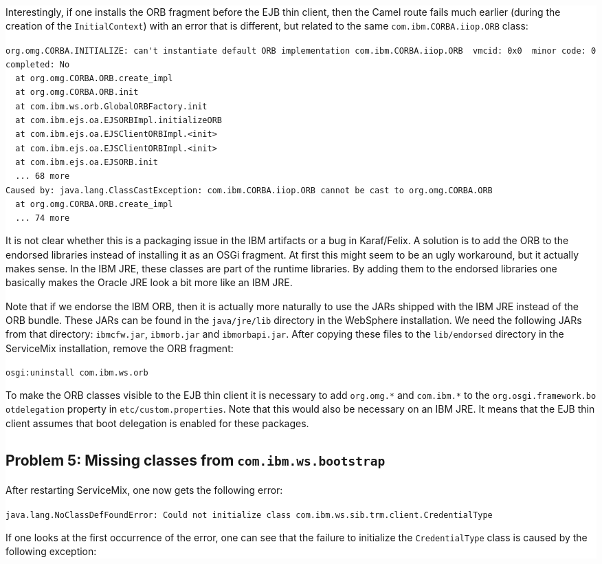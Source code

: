 Interestingly, if one installs the ORB fragment before the EJB thin client, then the Camel route fails much earlier
(during the creation of the `InitialContext`) with an error that is different, but related to the same
`com.ibm.CORBA.iiop.ORB` class:

    org.omg.CORBA.INITIALIZE: can't instantiate default ORB implementation com.ibm.CORBA.iiop.ORB  vmcid: 0x0  minor code: 0  completed: No
      at org.omg.CORBA.ORB.create_impl
      at org.omg.CORBA.ORB.init
      at com.ibm.ws.orb.GlobalORBFactory.init
      at com.ibm.ejs.oa.EJSORBImpl.initializeORB
      at com.ibm.ejs.oa.EJSClientORBImpl.<init>
      at com.ibm.ejs.oa.EJSClientORBImpl.<init>
      at com.ibm.ejs.oa.EJSORB.init
      ... 68 more
    Caused by: java.lang.ClassCastException: com.ibm.CORBA.iiop.ORB cannot be cast to org.omg.CORBA.ORB
      at org.omg.CORBA.ORB.create_impl
      ... 74 more

It is not clear whether this is a packaging issue in the IBM artifacts or a bug in Karaf/Felix. A solution is to add the
ORB to the endorsed libraries instead of installing it as an OSGi fragment. At first this might seem to be an ugly
workaround, but it actually makes sense. In the IBM JRE, these classes are part of the runtime libraries. By adding them
to the endorsed libraries one basically makes the Oracle JRE look a bit more like an IBM JRE.

Note that if we endorse the IBM ORB, then it is actually more naturally to use the JARs shipped with the IBM JRE instead
of the ORB bundle. These JARs can be found in the `java/jre/lib` directory in the WebSphere installation. We need the
following JARs from that directory: `ibmcfw.jar`, `ibmorb.jar` and `ibmorbapi.jar`. After copying these files to the
`lib/endorsed` directory in the ServiceMix installation, remove the ORB fragment:

    osgi:uninstall com.ibm.ws.orb

To make the ORB classes visible to the EJB thin client it is necessary to add `org.omg.*` and `com.ibm.*` to the
`org.osgi.framework.bootdelegation` property in `etc/custom.properties`. Note that this would also be necessary on an
IBM JRE. It means that the EJB thin client assumes that boot delegation is enabled for these packages.

## Problem 5: Missing classes from `com.ibm.ws.bootstrap`

After restarting ServiceMix, one now gets the following error:

    java.lang.NoClassDefFoundError: Could not initialize class com.ibm.ws.sib.trm.client.CredentialType

If one looks at the first occurrence of the error, one can see that the failure to initialize the `CredentialType` class
is caused by the following exception:
